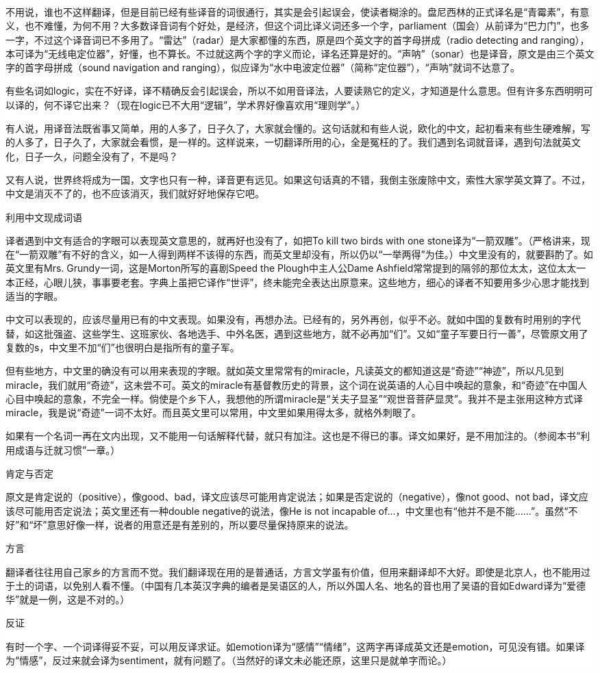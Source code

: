 

不用说，谁也不这样翻译，但是目前已经有些译音的词很通行，其实是会引起误会，使读者糊涂的。盘尼西林的正式译名是“青霉素”，有意义，也不难懂，为何不用？大多数译音词有个好处，是经济，但这个词比译义词还多一个字，parliament（国会）从前译为“巴力门”，也多一字，不过这个译音词已不多用了。“雷达”（radar）是大家都懂的东西，原是四个英文字的首字母拼成（radio detecting and ranging），本可译为“无线电定位器”，好懂，也不算长。不过就这两个字的字义而论，译名还算是好的。“声呐”（sonar）也是译音，原文是由三个英文字的首字母拼成（sound navigation and ranging），似应译为“水中电波定位器”（简称“定位器”），“声呐”就词不达意了。

有些名词如logic，实在不好译，译不精确反会引起误会，所以不如用音译法，人要读熟它的定义，才知道是什么意思。但有许多东西明明可以译的，何不译它出来？（现在logic已不大用“逻辑”，学术界好像喜欢用“理则学”。）

有人说，用译音法既省事又简单，用的人多了，日子久了，大家就会懂的。这句话就和有些人说，欧化的中文，起初看来有些生硬难解，写的人多了，日子久了，大家就会看惯，是一样的。这样说来，一切翻译所用的心，全是冤枉的了。我们遇到名词就音译，遇到句法就英文化，日子一久，问题全没有了，不是吗？

又有人说，世界终将成为一国，文字也只有一种，译音更有远见。如果这句话真的不错，我倒主张废除中文，索性大家学英文算了。不过，中文是消灭不了的，也不应该消灭，我们就好好地保存它吧。





利用中文现成词语


译者遇到中文有适合的字眼可以表现英文意思的，就再好也没有了，如把To kill two birds with one stone译为“一箭双雕”。（严格讲来，现在“一箭双雕”有不好的含义，如一人得到两样不该得的东西，而英文里却没有，所以仍以“一举两得”为佳。）中文里没有的，就要斟酌了。如英文里有Mrs. Grundy一词，这是Morton所写的喜剧Speed the Plough中主人公Dame Ashfield常常提到的隔邻的那位太太，这位太太一本正经，心眼儿狭，事事要老套。字典上虽把它译作“世评”，终未能完全表达出原意来。这些地方，细心的译者不知要用多少心思才能找到适当的字眼。

中文可以表现的，应该尽量用已有的中文表现。如果没有，再想办法。已经有的，另外再创，似乎不必。就如中国的复数有时用别的字代替，如这批强盗、这些学生、这班家伙、各地选手、中外名医，遇到这些地方，就不必再加“们”。又如“童子军要日行一善”，尽管原文用了复数的s，中文里不加“们”也很明白是指所有的童子军。

但有些地方，中文里的确没有可以用来表现的字眼。就如英文里常常有的miracle，凡读英文的都知道这是“奇迹”“神迹”，所以凡见到miracle，我们就用“奇迹”，这未尝不可。英文的miracle有基督教历史的背景，这个词在说英语的人心目中唤起的意象，和“奇迹”在中国人心目中唤起的意象，不完全一样。倘使是个乡下人，我想他的所谓miracle是“关夫子显圣”“观世音菩萨显灵”。我并不是主张用这种方式译miracle，我是说“奇迹”一词不太好。而且英文里可以常用，中文里如果用得太多，就格外刺眼了。

如果有一个名词一再在文内出现，又不能用一句话解释代替，就只有加注。这也是不得已的事。译文如果好，是不用加注的。（参阅本书“利用成语与迁就习惯”一章。）





肯定与否定


原文是肯定说的（positive），像good、bad，译文应该尽可能用肯定说法；如果是否定说的（negative），像not good、not bad，译文应该尽可能用否定说法；英文里还有一种double negative的说法，像He is not incapable of...，中文里也有“他并不是不能……”。虽然“不好”和“坏”意思好像一样，说者的用意还是有差别的，所以要尽量保持原来的说法。





方言


翻译者往往用自己家乡的方言而不觉。我们翻译现在用的是普通话，方言文学虽有价值，但用来翻译却不大好。即使是北京人，也不能用过于土的词语，以免别人看不懂。（中国有几本英汉字典的编者是吴语区的人，所以外国人名、地名的音也用了吴语的音如Edward译为“爱德华”就是一例，这是不对的。）





反证


有时一个字、一个词译得妥不妥，可以用反译求证。如emotion译为“感情”“情绪”，这两字再译成英文还是emotion，可见没有错。如果译为“情感”，反过来就会译为sentiment，就有问题了。（当然好的译文未必能还原，这里只是就单字而论。）



